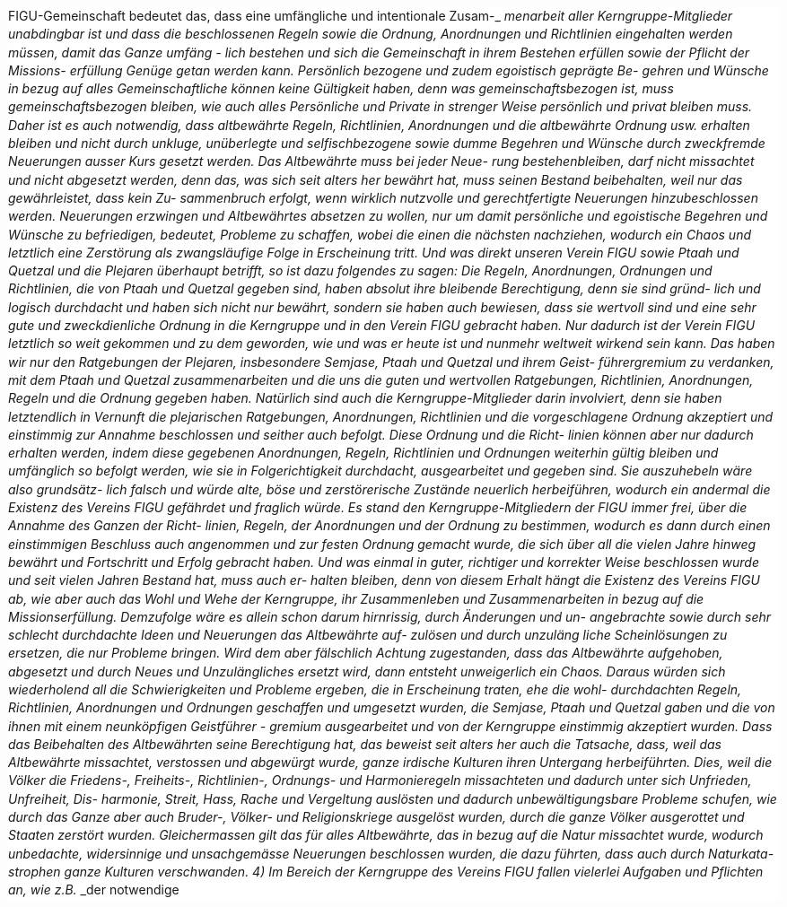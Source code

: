 FIGU-Gemeinschaft bedeutet das, dass eine umfängliche und intentionale Zusam-_ _menarbeit aller Kerngruppe-Mitglieder unabdingbar ist und dass die beschlossenen Regeln sowie_ _die Ordnung, Anordnungen und Richtlinien eingehalten werden müssen, damit das Ganze umfäng -_ _lich bestehen und sich die Gemeinschaft in ihrem Bestehen erfüllen sowie der Pflicht der Missions-_ _erfüllung Genüge getan werden kann. Persönlich bezogene und zudem egoistisch geprägte Be-_ _gehren und Wünsche in bezug auf alles Gemeinschaftliche können keine Gültigkeit haben, denn_ _was gemeinschaftsbezogen ist, muss gemeinschaftsbezogen bleiben, wie auch alles Persönliche_ _und Private in strenger Weise persönlich und privat bleiben muss. Daher ist es auch notwendig, dass_ _altbewährte Regeln, Richtlinien, Anordnungen und die altbewährte Ordnung usw. erhalten bleiben_ _und nicht durch unkluge, unüberlegte und selfischbezogene sowie dumme Begehren und Wünsche_ _durch zweckfremde Neuerungen ausser Kurs gesetzt werden. Das Altbewährte muss bei jeder Neue-_ _rung bestehenbleiben, darf nicht missachtet und nicht abgesetzt werden, denn das, was sich seit_ _alters her bewährt hat, muss seinen Bestand beibehalten, weil nur das gewährleistet, dass kein Zu-_ _sammenbruch erfolgt, wenn wirklich nutzvolle und gerechtfertigte Neuerungen hinzubeschlossen_ _werden. Neuerungen erzwingen und Altbewährtes absetzen zu wollen, nur um damit persönliche_ _und egoistische Begehren und Wünsche zu befriedigen, bedeutet, Probleme zu schaffen, wobei die_ _einen die nächsten nachziehen, wodurch ein Chaos und letztlich eine Zerstörung als zwangsläufige_ _Folge in Erscheinung tritt._ _Und was direkt unseren Verein FIGU sowie Ptaah und Quetzal und die Plejaren überhaupt betrifft,_ _so ist dazu folgendes zu sagen: Die Regeln, Anordnungen, Ordnungen und Richtlinien, die von_ _Ptaah und Quetzal gegeben sind, haben absolut ihre bleibende Berechtigung, denn sie sind gründ-_ _lich und logisch durchdacht und haben sich nicht nur bewährt, sondern sie haben auch bewiesen,_ _dass sie wertvoll sind und eine sehr gute und zweckdienliche Ordnung in die Kerngruppe und in_ _den Verein FIGU gebracht haben. Nur dadurch ist der Verein FIGU letztlich so weit gekommen und_ _zu dem geworden, wie und was er heute ist und nunmehr weltweit wirkend sein kann. Das haben_ _wir nur den Ratgebungen der Plejaren, insbesondere Semjase, Ptaah und Quetzal und ihrem Geist-_ _führergremium zu verdanken, mit dem Ptaah und Quetzal zusammenarbeiten und die uns die guten_ _und wertvollen Ratgebungen, Richtlinien, Anordnungen, Regeln und die Ordnung gegeben haben._ _Natürlich sind auch die Kerngruppe-Mitglieder darin involviert, denn sie haben letztendlich in Vernunft_ _die plejarischen Ratgebungen, Anordnungen, Richtlinien und die vorgeschlagene Ordnung akzeptiert_ _und einstimmig zur Annahme beschlossen und seither auch befolgt. Diese Ordnung und die Richt-_ _linien können aber nur dadurch erhalten werden, indem diese gegebenen Anordnungen, Regeln,_ _Richtlinien und Ordnungen weiterhin gültig bleiben und umfänglich so befolgt werden, wie sie in_ _Folgerichtigkeit durchdacht, ausgearbeitet und gegeben sind. Sie auszuhebeln wäre also grundsätz-_ _lich falsch und würde alte, böse und zerstörerische Zustände neuerlich herbeiführen, wodurch ein_ _andermal die Existenz des Vereins FIGU gefährdet und fraglich würde._ _Es stand den Kerngruppe-Mitgliedern der FIGU immer frei, über die Annahme des Ganzen der Richt-_ _linien, Regeln, der Anordnungen und der Ordnung zu bestimmen, wodurch es dann durch einen_ _einstimmigen Beschluss auch angenommen und zur festen Ordnung gemacht wurde, die sich über all_ _die vielen Jahre hinweg bewährt und Fortschritt und Erfolg gebracht haben. Und was einmal in guter,_ _richtiger und korrekter Weise beschlossen wurde und seit vielen Jahren Bestand hat, muss auch er-_ _halten bleiben, denn von diesem Erhalt hängt die Existenz des Vereins FIGU ab, wie aber auch das_ _Wohl und Wehe der Kerngruppe, ihr Zusammenleben und Zusammenarbeiten in bezug auf die_ _Missionserfüllung. Demzufolge wäre es allein schon darum hirnrissig, durch Änderungen und un-_ _angebrachte sowie durch sehr schlecht durchdachte Ideen und Neuerungen das Altbewährte auf-_ _zulösen und durch unzuläng liche Scheinlösungen zu ersetzen, die nur Probleme bringen. Wird dem_ _aber fälschlich Achtung zugestanden, dass das Altbewährte aufgehoben, abgesetzt und durch_ _Neues und Unzulängliches ersetzt wird, dann entsteht unweigerlich ein Chaos. Daraus würden sich_ _wiederholend all die Schwierigkeiten und Probleme ergeben, die in Erscheinung traten, ehe die wohl-_ _durchdachten Regeln, Richtlinien, Anordnungen und Ordnungen geschaffen und umgesetzt wurden,_ _die Semjase, Ptaah und Quetzal gaben und die von ihnen mit einem neunköpfigen Geistführer -_ _gremium ausgearbeitet und von der Kerngruppe einstimmig akzeptiert wurden._ _Dass das Beibehalten des Altbewährten seine Berechtigung hat, das beweist seit alters her auch die_ _Tatsache, dass, weil das Altbewährte missachtet, verstossen und abgewürgt wurde, ganze irdische_ _Kulturen ihren Untergang herbeiführten. Dies, weil die Völker die Friedens-, Freiheits-, Richtlinien-,_ _Ordnungs- und Harmonieregeln missachteten und dadurch unter sich Unfrieden, Unfreiheit, Dis-_ _harmonie, Streit, Hass, Rache und Vergeltung auslösten und dadurch unbewältigungsbare Probleme_ _schufen, wie durch das Ganze aber auch Bruder-, Völker- und Religionskriege ausgelöst wurden,_ _durch die ganze Völker ausgerottet und Staaten zerstört wurden. Gleichermassen gilt das für alles_ _Altbewährte, das in bezug auf die Natur missachtet wurde, wodurch unbedachte, widersinnige und_ _unsachgemässe Neuerungen beschlossen wurden, die dazu führten, dass auch durch Naturkata-_ _strophen ganze Kulturen verschwanden._ _4) Im Bereich der Kerngruppe des Vereins FIGU fallen vielerlei Aufgaben und Pflichten an, wie z.B._ _der notwendige